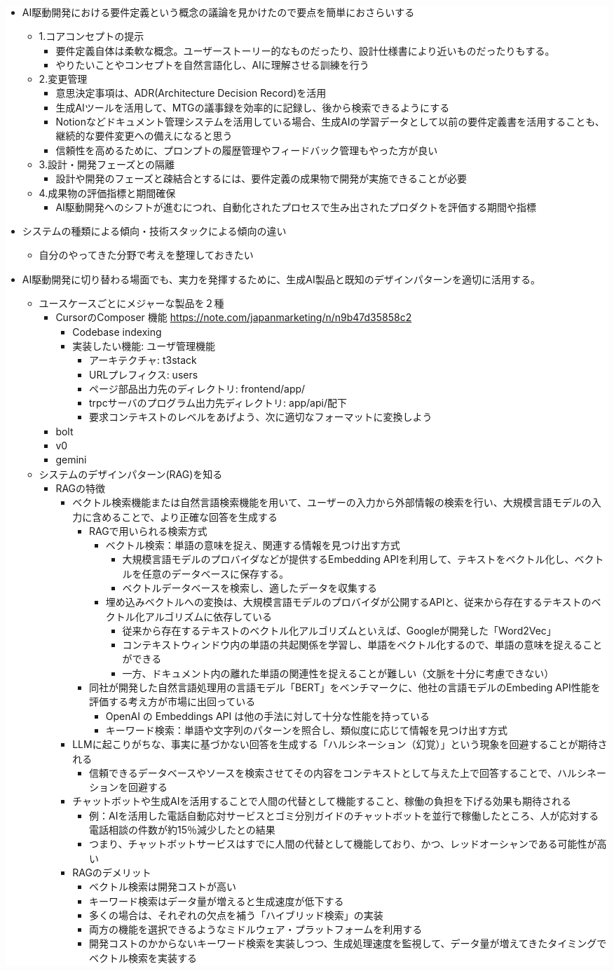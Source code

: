 - AI駆動開発における要件定義という概念の議論を見かけたので要点を簡単におさらいする
    - 1.コアコンセプトの提示
        - 要件定義自体は柔軟な概念。ユーザーストーリー的なものだったり、設計仕様書により近いものだったりもする。
        - やりたいことやコンセプトを自然言語化し、AIに理解させる訓練を行う
    - 2.変更管理
        - 意思決定事項は、ADR(Architecture Decision Record)を活用
        - 生成AIツールを活用して、MTGの議事録を効率的に記録し、後から検索できるようにする
        - Notionなどドキュメント管理システムを活用している場合、生成AIの学習データとして以前の要件定義書を活用することも、継続的な要件変更への備えになると思う
        - 信頼性を高めるために、プロンプトの履歴管理やフィードバック管理もやった方が良い
    - 3.設計・開発フェーズとの隔離
        - 設計や開発のフェーズと疎結合とするには、要件定義の成果物で開発が実施できることが必要
    - 4.成果物の評価指標と期間確保
        - AI駆動開発へのシフトが進むにつれ、自動化されたプロセスで生み出されたプロダクトを評価する期間や指標

- システムの種類による傾向・技術スタックによる傾向の違い
    - 自分のやってきた分野で考えを整理しておきたい

- AI駆動開発に切り替わる場面でも、実力を発揮するために、生成AI製品と既知のデザインパターンを適切に活用する。
    - ユースケースごとにメジャーな製品を２種
        * CursorのComposer 機能 https://note.com/japanmarketing/n/n9b47d35858c2
            * Codebase indexing
            * 実装したい機能: ユーザ管理機能
                * アーキテクチャ: t3stack
                * URLプレフィクス: users
                * ページ部品出力先のディレクトリ: frontend/app/
                * trpcサーバのプログラム出力先ディレクトリ:  app/api/配下
                * 要求コンテキストのレベルをあげよう、次に適切なフォーマットに変換しよう
        * bolt
        * v0
        * gemini
    - システムのデザインパターン(RAG)を知る
        - RAGの特徴
            - ベクトル検索機能または自然言語検索機能を用いて、ユーザーの入力から外部情報の検索を行い、大規模言語モデルの入力に含めることで、より正確な回答を生成する
                - RAGで用いられる検索方式
                    - ベクトル検索：単語の意味を捉え、関連する情報を見つけ出す方式
                        - 大規模言語モデルのプロバイダなどが提供するEmbedding APIを利用して、テキストをベクトル化し、ベクトルを任意のデータベースに保存する。
                        - ベクトルデータベースを検索し、適したデータを収集する
                    - 埋め込みベクトルへの変換は、大規模言語モデルのプロバイダが公開するAPIと、従来から存在するテキストのベクトル化アルゴリズムに依存している
                        - 従来から存在するテキストのベクトル化アルゴリズムといえば、Googleが開発した「Word2Vec」
                        - コンテキストウィンドウ内の単語の共起関係を学習し、単語をベクトル化するので、単語の意味を捉えることができる
                        - 一方、ドキュメント内の離れた単語の関連性を捉えることが難しい（文脈を十分に考慮できない）
                - 同社が開発した自然言語処理用の言語モデル「BERT」をベンチマークに、他社の言語モデルのEmbeding API性能を評価する考え方が市場に出回っている
                    - OpenAI の Embeddings API は他の手法に対して十分な性能を持っている
                    - キーワード検索：単語や文字列のパターンを照合し、類似度に応じて情報を見つけ出す方式
            - LLMに起こりがちな、事実に基づかない回答を生成する「ハルシネーション（幻覚）」という現象を回避することが期待される
                - 信頼できるデータベースやソースを検索させてその内容をコンテキストとして与えた上で回答することで、ハルシネーションを回避する
            - チャットボットや生成AIを活用することで人間の代替として機能すること、稼働の負担を下げる効果も期待される
                - 例：AIを活用した電話自動応対サービスとゴミ分別ガイドのチャットボットを並行で稼働したところ、人が応対する電話相談の件数が約15％減少したとの結果
                - つまり、チャットボットサービスはすでに人間の代替として機能しており、かつ、レッドオーシャンである可能性が高い
            - RAGのデメリット
                - ベクトル検索は開発コストが高い
                - キーワード検索はデータ量が増えると生成速度が低下する
                - 多くの場合は、それぞれの欠点を補う「ハイブリッド検索」の実装
                - 両方の機能を選択できるようなミドルウェア・プラットフォームを利用する
                - 開発コストのかからないキーワード検索を実装しつつ、生成処理速度を監視して、データ量が増えてきたタイミングでベクトル検索を実装する
